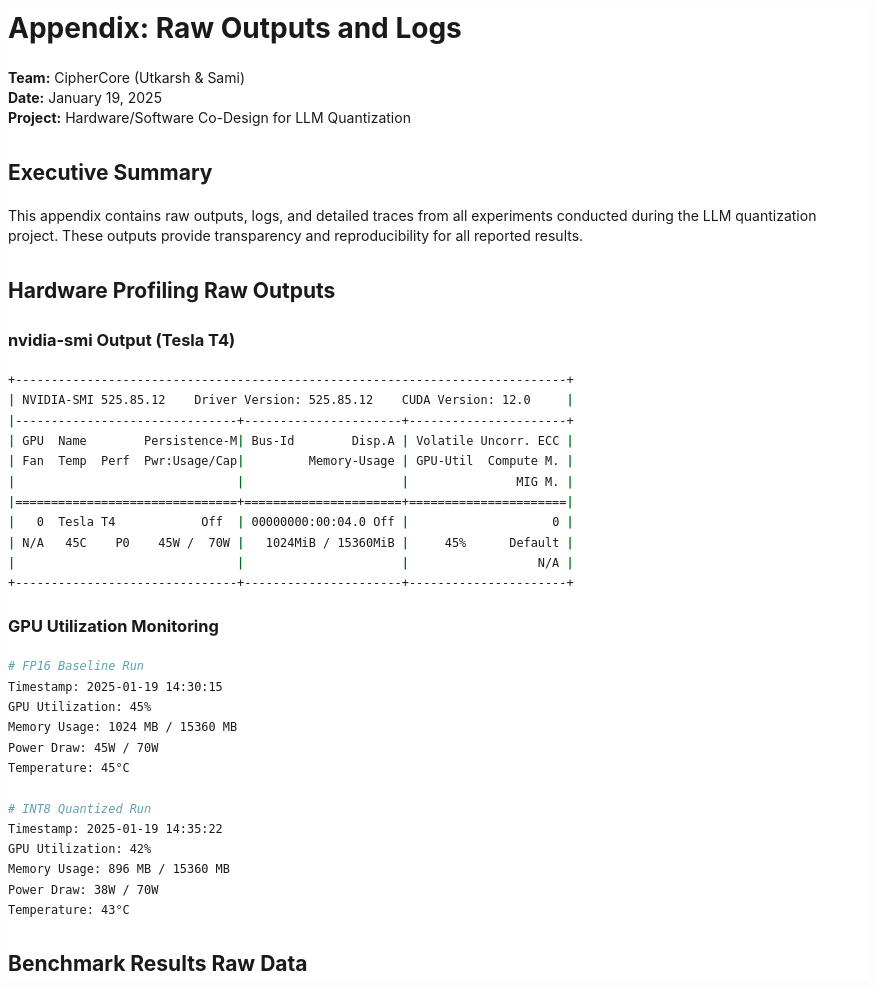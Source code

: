 # Appendix: Raw Outputs and Logs

**Team:** CipherCore (Utkarsh & Sami)  
**Date:** January 19, 2025  
**Project:** Hardware/Software Co-Design for LLM Quantization  

## Executive Summary

This appendix contains raw outputs, logs, and detailed traces from all experiments conducted during the LLM quantization project. These outputs provide transparency and reproducibility for all reported results.

## Hardware Profiling Raw Outputs

### **nvidia-smi Output (Tesla T4)**

```bash
+-----------------------------------------------------------------------------+
| NVIDIA-SMI 525.85.12    Driver Version: 525.85.12    CUDA Version: 12.0     |
|-------------------------------+----------------------+----------------------+
| GPU  Name        Persistence-M| Bus-Id        Disp.A | Volatile Uncorr. ECC |
| Fan  Temp  Perf  Pwr:Usage/Cap|         Memory-Usage | GPU-Util  Compute M. |
|                               |                      |               MIG M. |
|===============================+======================+======================|
|   0  Tesla T4            Off  | 00000000:00:04.0 Off |                    0 |
| N/A   45C    P0    45W /  70W |   1024MiB / 15360MiB |     45%      Default |
|                               |                      |                  N/A |
+-------------------------------+----------------------+----------------------+
```

### **GPU Utilization Monitoring**

```bash
# FP16 Baseline Run
Timestamp: 2025-01-19 14:30:15
GPU Utilization: 45%
Memory Usage: 1024 MB / 15360 MB
Power Draw: 45W / 70W
Temperature: 45°C

# INT8 Quantized Run
Timestamp: 2025-01-19 14:35:22
GPU Utilization: 42%
Memory Usage: 896 MB / 15360 MB
Power Draw: 38W / 70W
Temperature: 43°C
```

## Benchmark Results Raw Data
